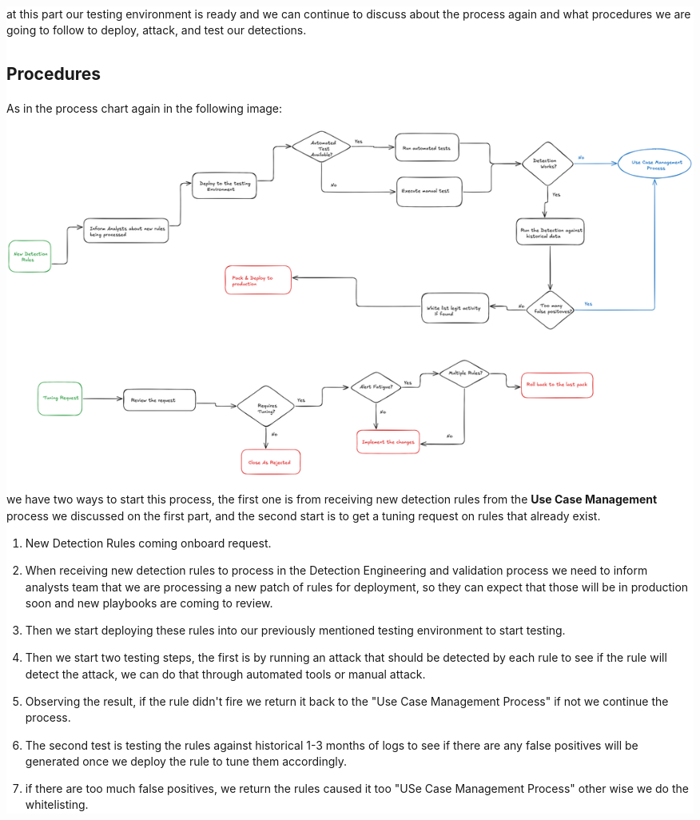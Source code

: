 at this part our testing environment is ready and we can continue to discuss about the process again and what procedures we are going to follow to deploy, attack, and test our detections.

## Procedures

As in the process chart again in the following image:

![alt text](/assets/images/soc/part2/DEVProcess.png)

we have two ways to start this process, the first one is from receiving new detection rules from the **Use Case Management** process we discussed on the first part, and the second start is to get a tuning request on rules that already exist.

1. New Detection Rules coming onboard request.

2. When receiving new detection rules to process in the Detection Engineering and validation process we need to inform analysts team that we are processing a new patch of rules for deployment, so they can expect that those will be in production soon and new playbooks are coming to review.

3. Then we start deploying these rules into our previously mentioned testing environment to start testing.

4. Then we start two testing steps, the first is by running an attack that should be detected by each rule to see if the rule will detect the attack, we can do that through automated tools or manual attack.

5. Observing the result, if the rule didn't fire we return it back to the "Use Case Management Process" if not we continue the process.

6. The second test is testing the rules against historical 1-3 months of logs to see if there are any false positives will be generated once we deploy the rule to tune them accordingly.

7. if there are too much false positives, we return the rules caused it too "USe Case Management Process" other wise we do the whitelisting.

